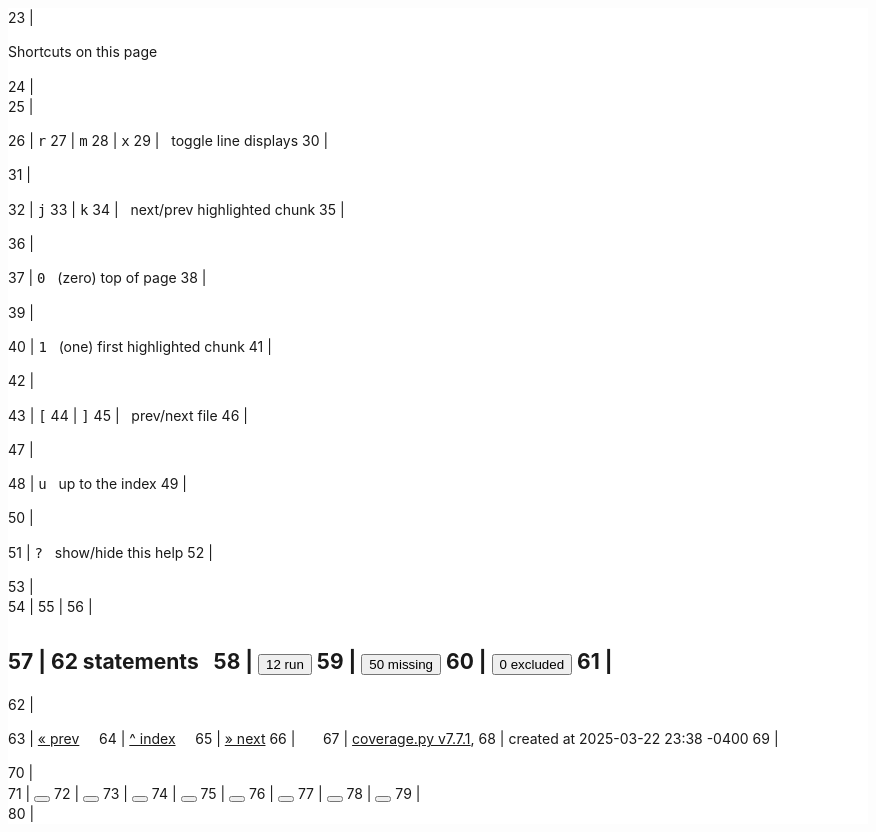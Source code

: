  23 |                 <p class="legend">Shortcuts on this page</p>
 24 |                 <div class="keyhelp">
 25 |                     <p>
 26 |                         <kbd>r</kbd>
 27 |                         <kbd>m</kbd>
 28 |                         <kbd>x</kbd>
 29 |                         &nbsp; toggle line displays
 30 |                     </p>
 31 |                     <p>
 32 |                         <kbd>j</kbd>
 33 |                         <kbd>k</kbd>
 34 |                         &nbsp; next/prev highlighted chunk
 35 |                     </p>
 36 |                     <p>
 37 |                         <kbd>0</kbd> &nbsp; (zero) top of page
 38 |                     </p>
 39 |                     <p>
 40 |                         <kbd>1</kbd> &nbsp; (one) first highlighted chunk
 41 |                     </p>
 42 |                     <p>
 43 |                         <kbd>[</kbd>
 44 |                         <kbd>]</kbd>
 45 |                         &nbsp; prev/next file
 46 |                     </p>
 47 |                     <p>
 48 |                         <kbd>u</kbd> &nbsp; up to the index
 49 |                     </p>
 50 |                     <p>
 51 |                         <kbd>?</kbd> &nbsp; show/hide this help
 52 |                     </p>
 53 |                 </div>
 54 |             </div>
 55 |         </aside>
 56 |         <h2>
 57 |             <span class="text">62 statements &nbsp;</span>
 58 |             <button type="button" class="run button_toggle_run" value="run" data-shortcut="r" title="Toggle lines run">12<span class="text"> run</span></button>
 59 |             <button type="button" class="mis show_mis button_toggle_mis" value="mis" data-shortcut="m" title="Toggle lines missing">50<span class="text"> missing</span></button>
 60 |             <button type="button" class="exc show_exc button_toggle_exc" value="exc" data-shortcut="x" title="Toggle lines excluded">0<span class="text"> excluded</span></button>
 61 |         </h2>
 62 |         <p class="text">
 63 |             <a id="prevFileLink" class="nav" href="z_145eef247bfb46b6_index_builder_py.html">&#xab; prev</a> &nbsp; &nbsp;
 64 |             <a id="indexLink" class="nav" href="index.html">&Hat; index</a> &nbsp; &nbsp;
 65 |             <a id="nextFileLink" class="nav" href="z_145eef247bfb46b6_logger_py.html">&#xbb; next</a>
 66 |             &nbsp; &nbsp; &nbsp;
 67 |             <a class="nav" href="https://coverage.readthedocs.io/en/7.7.1">coverage.py v7.7.1</a>,
 68 |             created at 2025-03-22 23:38 -0400
 69 |         </p>
 70 |         <aside class="hidden">
 71 |             <button type="button" class="button_next_chunk" data-shortcut="j"></button>
 72 |             <button type="button" class="button_prev_chunk" data-shortcut="k"></button>
 73 |             <button type="button" class="button_top_of_page" data-shortcut="0"></button>
 74 |             <button type="button" class="button_first_chunk" data-shortcut="1"></button>
 75 |             <button type="button" class="button_prev_file" data-shortcut="["></button>
 76 |             <button type="button" class="button_next_file" data-shortcut="]"></button>
 77 |             <button type="button" class="button_to_index" data-shortcut="u"></button>
 78 |             <button type="button" class="button_show_hide_help" data-shortcut="?"></button>
 79 |         </aside>
 80 |     </div>